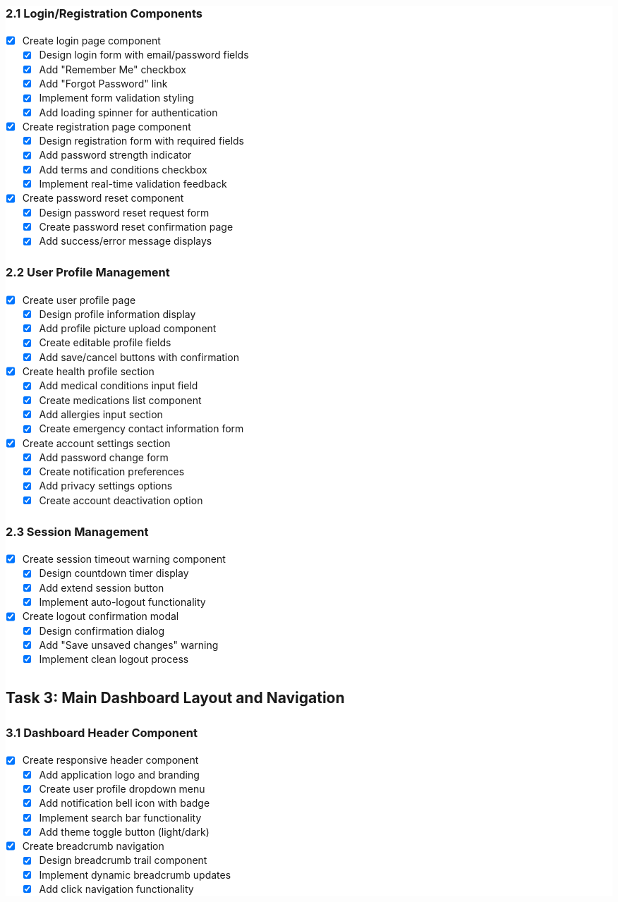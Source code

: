 ### 2.1 Login/Registration Components
- [x] Create login page component
  - [x] Design login form with email/password fields
  - [x] Add "Remember Me" checkbox
  - [x] Add "Forgot Password" link
  - [x] Implement form validation styling
  - [x] Add loading spinner for authentication
- [x] Create registration page component
  - [x] Design registration form with required fields
  - [x] Add password strength indicator
  - [x] Add terms and conditions checkbox
  - [x] Implement real-time validation feedback
- [x] Create password reset component
  - [x] Design password reset request form
  - [x] Create password reset confirmation page
  - [x] Add success/error message displays

### 2.2 User Profile Management
- [x] Create user profile page
  - [x] Design profile information display
  - [x] Add profile picture upload component
  - [x] Create editable profile fields
  - [x] Add save/cancel buttons with confirmation
- [x] Create health profile section
  - [x] Add medical conditions input field
  - [x] Create medications list component
  - [x] Add allergies input section
  - [x] Create emergency contact information form
- [x] Create account settings section
  - [x] Add password change form
  - [x] Create notification preferences
  - [x] Add privacy settings options
  - [x] Create account deactivation option

### 2.3 Session Management
- [x] Create session timeout warning component
  - [x] Design countdown timer display
  - [x] Add extend session button
  - [x] Implement auto-logout functionality
- [x] Create logout confirmation modal
  - [x] Design confirmation dialog
  - [x] Add "Save unsaved changes" warning
  - [x] Implement clean logout process

## Task 3: Main Dashboard Layout and Navigation

### 3.1 Dashboard Header Component
- [x] Create responsive header component
  - [x] Add application logo and branding
  - [x] Create user profile dropdown menu
  - [x] Add notification bell icon with badge
  - [x] Implement search bar functionality
  - [x] Add theme toggle button (light/dark)
- [x] Create breadcrumb navigation
  - [x] Design breadcrumb trail component
  - [x] Implement dynamic breadcrumb updates
  - [x] Add click navigation functionality
